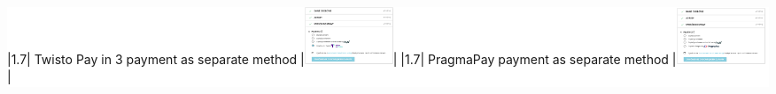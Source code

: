 |1.7| Twisto Pay in 3 payment as separate method |<img src="readme_images/credit-1-7-checkout-separate-twisto-slice.png" width="100">|
|1.7| PragmaPay payment as separate method       |<img src="readme_images/credit-1-7-checkout-separate-pragma-pay.png" width="100">|